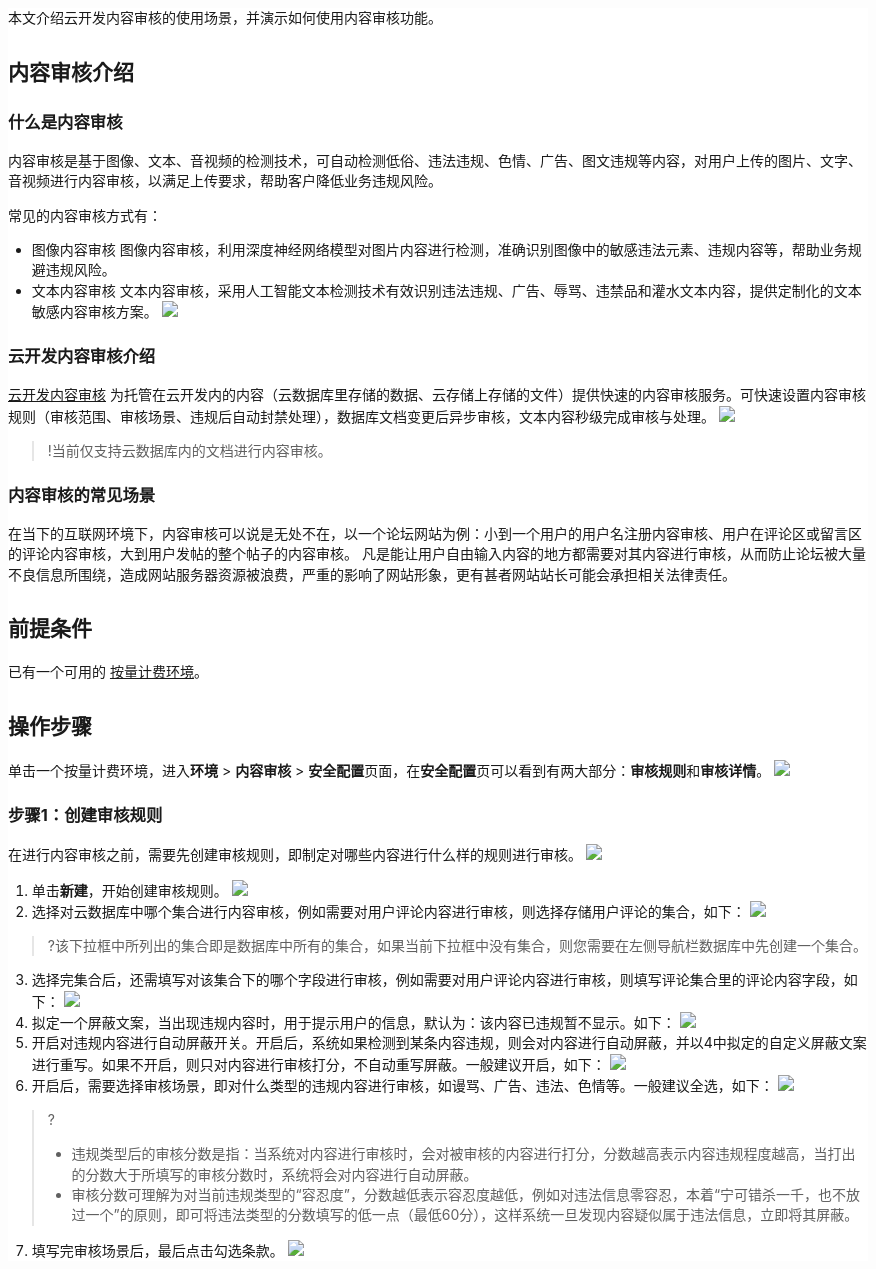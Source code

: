本文介绍云开发内容审核的使用场景，并演示如何使用内容审核功能。
 
## 内容审核介绍
### 什么是内容审核
 内容审核是基于图像、文本、音视频的检测技术，可自动检测低俗、违法违规、色情、广告、图文违规等内容，对用户上传的图片、文字、音视频进行内容审核，以满足上传要求，帮助客户降低业务违规风险。

常见的内容审核方式有：
* 图像内容审核
图像内容审核，利用深度神经网络模型对图片内容进行检测，准确识别图像中的敏感违法元素、违规内容等，帮助业务规避违规风险。
* 文本内容审核
文本内容审核，采用人工智能文本检测技术有效识别违法违规、广告、辱骂、违禁品和灌水文本内容，提供定制化的文本敏感内容审核方案。
![](https://qcloudimg.tencent-cloud.cn/raw/8fea4f53cd333cc0d466a61331ba719c.png)

### 云开发内容审核介绍
[云开发内容审核](https://cloud.tencent.com/document/product/876/66140) 为托管在云开发内的内容（云数据库里存储的数据、云存储上存储的文件）提供快速的内容审核服务。可快速设置内容审核规则（审核范围、审核场景、违规后自动封禁处理），数据库文档变更后异步审核，文本内容秒级完成审核与处理。
![](https://qcloudimg.tencent-cloud.cn/raw/a708d9d084a37c8730ba8a70bc168585.png)

>!当前仅支持云数据库内的文档进行内容审核。

### 内容审核的常见场景
在当下的互联网环境下，内容审核可以说是无处不在，以一个论坛网站为例：小到一个用户的用户名注册内容审核、用户在评论区或留言区的评论内容审核，大到用户发帖的整个帖子的内容审核。
凡是能让用户自由输入内容的地方都需要对其内容进行审核，从而防止论坛被大量不良信息所围绕，造成网站服务器资源被浪费，严重的影响了网站形象，更有甚者网站站长可能会承担相关法律责任。


## 前提条件
已有一个可用的 [按量计费环境](https://cloud.tencent.com/document/product/876/41391)。
## 操作步骤
单击一个按量计费环境，进入**环境** > **内容审核** > **安全配置**页面，在**安全配置**页可以看到有两大部分：**审核规则**和**审核详情**。
![](https://qcloudimg.tencent-cloud.cn/raw/fe6e3b50ea7034f90c192430f075b57c.png)

### 步骤1：创建审核规则
在进行内容审核之前，需要先创建审核规则，即制定对哪些内容进行什么样的规则进行审核。
![](https://qcloudimg.tencent-cloud.cn/raw/fad4d6dc44a568133d56b610828bb229.png)
1. 单击**新建**，开始创建审核规则。
![](https://qcloudimg.tencent-cloud.cn/raw/99b5a879236f8b658cd9f840fa0cd5de.png)
2. 选择对云数据库中哪个集合进行内容审核，例如需要对用户评论内容进行审核，则选择存储用户评论的集合，如下：
![](https://qcloudimg.tencent-cloud.cn/raw/968368efdc4403aa2069d8057f95f056.png)
>?该下拉框中所列出的集合即是数据库中所有的集合，如果当前下拉框中没有集合，则您需要在左侧导航栏数据库中先创建一个集合。
3. 选择完集合后，还需填写对该集合下的哪个字段进行审核，例如需要对用户评论内容进行审核，则填写评论集合里的评论内容字段，如下：
![](https://qcloudimg.tencent-cloud.cn/raw/e3c3e11bb67b5c61fd2d43405efb5d7e.png)
4. 拟定一个屏蔽文案，当出现违规内容时，用于提示用户的信息，默认为：该内容已违规暂不显示。如下：
![](https://qcloudimg.tencent-cloud.cn/raw/2627bc35d433aaac2b021402f15e4298.png)
5. 开启对违规内容进行自动屏蔽开关。开启后，系统如果检测到某条内容违规，则会对内容进行自动屏蔽，并以4中拟定的自定义屏蔽文案进行重写。如果不开启，则只对内容进行审核打分，不自动重写屏蔽。一般建议开启，如下：
![](https://qcloudimg.tencent-cloud.cn/raw/e6c1c99c6e35d90bb9146597cd8388da.png)
6. 开启后，需要选择审核场景，即对什么类型的违规内容进行审核，如谩骂、广告、违法、色情等。一般建议全选，如下：
![](https://qcloudimg.tencent-cloud.cn/raw/a660e057900b0b34383b3407510bf0f6.png)
>?
> - 违规类型后的审核分数是指：当系统对内容进行审核时，会对被审核的内容进行打分，分数越高表示内容违规程度越高，当打出的分数大于所填写的审核分数时，系统将会对内容进行自动屏蔽。
>- 审核分数可理解为对当前违规类型的“容忍度”，分数越低表示容忍度越低，例如对违法信息零容忍，本着“宁可错杀一千，也不放过一个”的原则，即可将违法类型的分数填写的低一点（最低60分），这样系统一旦发现内容疑似属于违法信息，立即将其屏蔽。
7. 填写完审核场景后，最后点击勾选条款。
![](https://qcloudimg.tencent-cloud.cn/raw/82d5e8124fc2807ff37365b7a09e3a40.png)